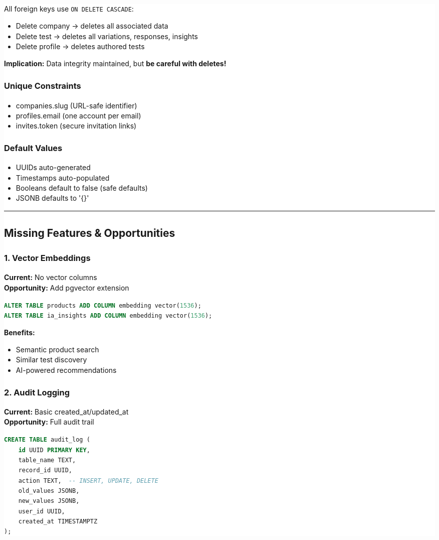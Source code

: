 All foreign keys use `ON DELETE CASCADE`:
- Delete company → deletes all associated data
- Delete test → deletes all variations, responses, insights
- Delete profile → deletes authored tests

**Implication:** Data integrity maintained, but **be careful with deletes!**

### Unique Constraints

- companies.slug (URL-safe identifier)
- profiles.email (one account per email)
- invites.token (secure invitation links)

### Default Values

- UUIDs auto-generated
- Timestamps auto-populated
- Booleans default to false (safe defaults)
- JSONB defaults to '{}'

---

## Missing Features & Opportunities

### 1. Vector Embeddings

**Current:** No vector columns  
**Opportunity:** Add pgvector extension
```sql
ALTER TABLE products ADD COLUMN embedding vector(1536);
ALTER TABLE ia_insights ADD COLUMN embedding vector(1536);
```

**Benefits:**
- Semantic product search
- Similar test discovery
- AI-powered recommendations

### 2. Audit Logging

**Current:** Basic created_at/updated_at  
**Opportunity:** Full audit trail
```sql
CREATE TABLE audit_log (
    id UUID PRIMARY KEY,
    table_name TEXT,
    record_id UUID,
    action TEXT,  -- INSERT, UPDATE, DELETE
    old_values JSONB,
    new_values JSONB,
    user_id UUID,
    created_at TIMESTAMPTZ
);
```
